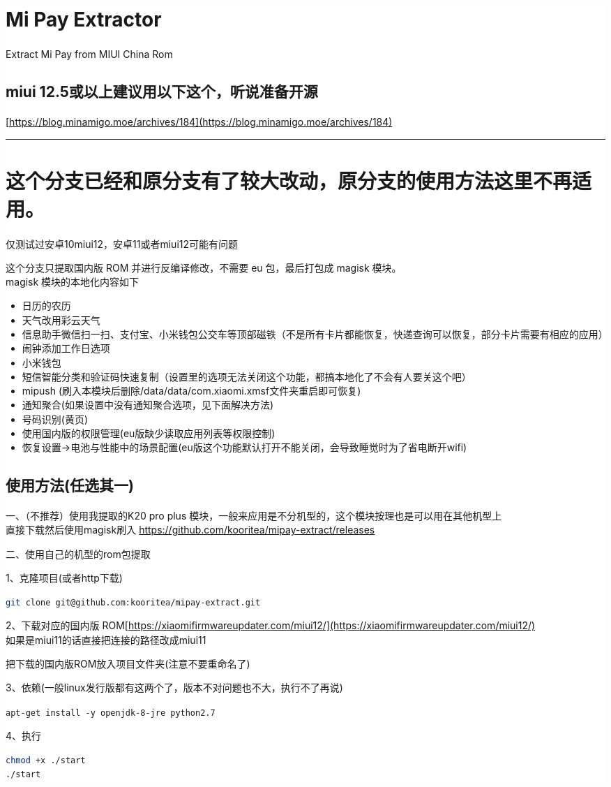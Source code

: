 # Mi Pay Extractor

Extract Mi Pay from MIUI China Rom


## miui 12.5或以上建议用以下这个，听说准备开源
[https://blog.minamigo.moe/archives/184](https://blog.minamigo.moe/archives/184)

---

# 这个分支已经和原分支有了较大改动，原分支的使用方法这里不再适用。

仅测试过安卓10miui12，安卓11或者miui12可能有问题

这个分支只提取国内版 ROM 并进行反编译修改，不需要 eu 包，最后打包成 magisk 模块。  
magisk 模块的本地化内容如下

- 日历的农历
- 天气改用彩云天气
- 信息助手微信扫一扫、支付宝、小米钱包公交车等顶部磁铁（不是所有卡片都能恢复，快递查询可以恢复，部分卡片需要有相应的应用）
- 闹钟添加工作日选项
- 小米钱包
- 短信智能分类和验证码快速复制（设置里的选项无法关闭这个功能，都搞本地化了不会有人要关这个吧）
- mipush (刷入本模块后删除/data/data/com.xiaomi.xmsf文件夹重启即可恢复)
- 通知聚合(如果设置中没有通知聚合选项，见下面解决方法)
- 号码识别(黄页)
- 使用国内版的权限管理(eu版缺少读取应用列表等权限控制)
- 恢复设置->电池与性能中的场景配置(eu版这个功能默认打开不能关闭，会导致睡觉时为了省电断开wifi)

## 使用方法(任选其一)

一、（不推荐）使用我提取的K20 pro plus 模块，一般来应用是不分机型的，这个模块按理也是可以用在其他机型上  
直接下载然后使用magisk刷入 https://github.com/kooritea/mipay-extract/releases

二、使用自己的机型的rom包提取

1、克隆项目(或者http下载)  

```bash
git clone git@github.com:kooritea/mipay-extract.git
```

2、下载对应的国内版 ROM[https://xiaomifirmwareupdater.com/miui12/](https://xiaomifirmwareupdater.com/miui12/)  
如果是miui11的话直接把连接的路径改成miui11  

把下载的国内版ROM放入项目文件夹(注意不要重命名了)

3、依赖(一般linux发行版都有这两个了，版本不对问题也不大，执行不了再说)
```
apt-get install -y openjdk-8-jre python2.7
```

4、执行
```bash
chmod +x ./start
./start
```
